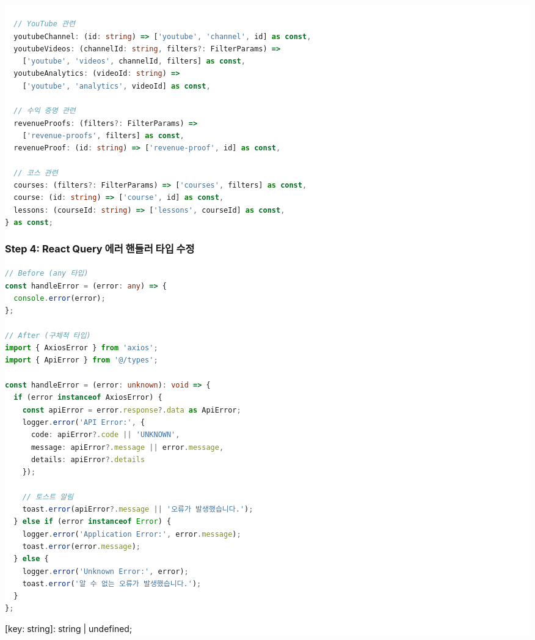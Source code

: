 ```typescript
  
  // YouTube 관련
  youtubeChannel: (id: string) => ['youtube', 'channel', id] as const,
  youtubeVideos: (channelId: string, filters?: FilterParams) => 
    ['youtube', 'videos', channelId, filters] as const,
  youtubeAnalytics: (videoId: string) => 
    ['youtube', 'analytics', videoId] as const,
  
  // 수익 증명 관련
  revenueProofs: (filters?: FilterParams) => 
    ['revenue-proofs', filters] as const,
  revenueProof: (id: string) => ['revenue-proof', id] as const,
  
  // 코스 관련
  courses: (filters?: FilterParams) => ['courses', filters] as const,
  course: (id: string) => ['course', id] as const,
  lessons: (courseId: string) => ['lessons', courseId] as const,
} as const;
```

### Step 4: React Query 에러 핸들러 타입 수정

```typescript
// Before (any 타입)
const handleError = (error: any) => {
  console.error(error);
};

// After (구체적 타입)
import { AxiosError } from 'axios';
import { ApiError } from '@/types';

const handleError = (error: unknown): void => {
  if (error instanceof AxiosError) {
    const apiError = error.response?.data as ApiError;
    logger.error('API Error:', {
      code: apiError?.code || 'UNKNOWN',
      message: apiError?.message || error.message,
      details: apiError?.details
    });
    
    // 토스트 알림
    toast.error(apiError?.message || '오류가 발생했습니다.');
  } else if (error instanceof Error) {
    logger.error('Application Error:', error.message);
    toast.error(error.message);
  } else {
    logger.error('Unknown Error:', error);
    toast.error('알 수 없는 오류가 발생했습니다.');
  }
};
```


  [key: string]: string | undefined;